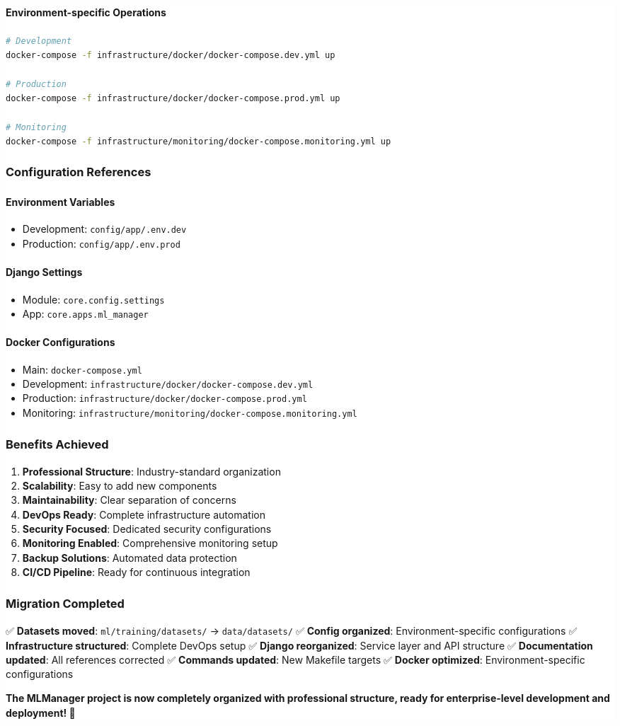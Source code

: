 #### Environment-specific Operations
```bash
# Development
docker-compose -f infrastructure/docker/docker-compose.dev.yml up

# Production
docker-compose -f infrastructure/docker/docker-compose.prod.yml up

# Monitoring
docker-compose -f infrastructure/monitoring/docker-compose.monitoring.yml up
```

### Configuration References

#### Environment Variables
- Development: `config/app/.env.dev`
- Production: `config/app/.env.prod`

#### Django Settings
- Module: `core.config.settings`
- App: `core.apps.ml_manager`

#### Docker Configurations
- Main: `docker-compose.yml`
- Development: `infrastructure/docker/docker-compose.dev.yml`
- Production: `infrastructure/docker/docker-compose.prod.yml`
- Monitoring: `infrastructure/monitoring/docker-compose.monitoring.yml`

### Benefits Achieved

1. **Professional Structure**: Industry-standard organization
2. **Scalability**: Easy to add new components
3. **Maintainability**: Clear separation of concerns
4. **DevOps Ready**: Complete infrastructure automation
5. **Security Focused**: Dedicated security configurations
6. **Monitoring Enabled**: Comprehensive monitoring setup
7. **Backup Solutions**: Automated data protection
8. **CI/CD Pipeline**: Ready for continuous integration

### Migration Completed

✅ **Datasets moved**: `ml/training/datasets/` → `data/datasets/`
✅ **Config organized**: Environment-specific configurations
✅ **Infrastructure structured**: Complete DevOps setup
✅ **Django reorganized**: Service layer and API structure
✅ **Documentation updated**: All references corrected
✅ **Commands updated**: New Makefile targets
✅ **Docker optimized**: Environment-specific configurations

**The MLManager project is now completely organized with professional structure, ready for enterprise-level development and deployment! 🎉**
